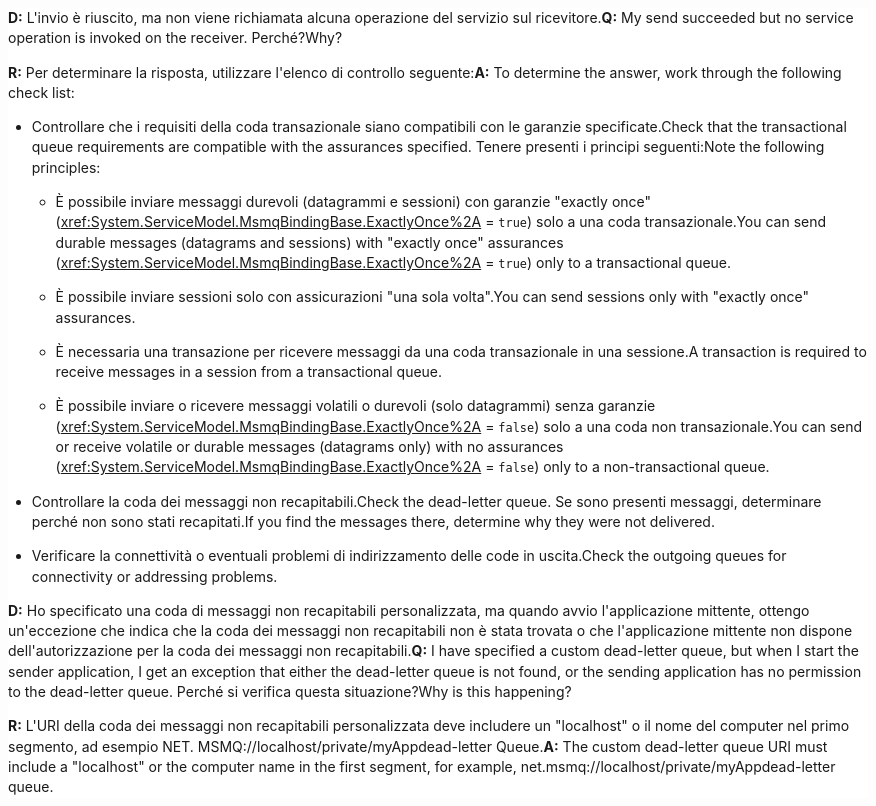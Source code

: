 <span data-ttu-id="23ab1-144">**D:** L'invio è riuscito, ma non viene richiamata alcuna operazione del servizio sul ricevitore.</span><span class="sxs-lookup"><span data-stu-id="23ab1-144">**Q:** My send succeeded but no service operation is invoked on the receiver.</span></span> <span data-ttu-id="23ab1-145">Perché?</span><span class="sxs-lookup"><span data-stu-id="23ab1-145">Why?</span></span>

<span data-ttu-id="23ab1-146">**R:** Per determinare la risposta, utilizzare l'elenco di controllo seguente:</span><span class="sxs-lookup"><span data-stu-id="23ab1-146">**A:** To determine the answer, work through the following check list:</span></span>

- <span data-ttu-id="23ab1-147">Controllare che i requisiti della coda transazionale siano compatibili con le garanzie specificate.</span><span class="sxs-lookup"><span data-stu-id="23ab1-147">Check that the transactional queue requirements are compatible with the assurances specified.</span></span> <span data-ttu-id="23ab1-148">Tenere presenti i principi seguenti:</span><span class="sxs-lookup"><span data-stu-id="23ab1-148">Note the following principles:</span></span>

  - <span data-ttu-id="23ab1-149">È possibile inviare messaggi durevoli (datagrammi e sessioni) con garanzie "exactly once" (<xref:System.ServiceModel.MsmqBindingBase.ExactlyOnce%2A> = `true`) solo a una coda transazionale.</span><span class="sxs-lookup"><span data-stu-id="23ab1-149">You can send durable messages (datagrams and sessions) with "exactly once" assurances (<xref:System.ServiceModel.MsmqBindingBase.ExactlyOnce%2A> = `true`) only to a transactional queue.</span></span>

  - <span data-ttu-id="23ab1-150">È possibile inviare sessioni solo con assicurazioni "una sola volta".</span><span class="sxs-lookup"><span data-stu-id="23ab1-150">You can send sessions only with "exactly once" assurances.</span></span>

  - <span data-ttu-id="23ab1-151">È necessaria una transazione per ricevere messaggi da una coda transazionale in una sessione.</span><span class="sxs-lookup"><span data-stu-id="23ab1-151">A transaction is required to receive messages in a session from a transactional queue.</span></span>

  - <span data-ttu-id="23ab1-152">È possibile inviare o ricevere messaggi volatili o durevoli (solo datagrammi) senza garanzie (<xref:System.ServiceModel.MsmqBindingBase.ExactlyOnce%2A> = `false`) solo a una coda non transazionale.</span><span class="sxs-lookup"><span data-stu-id="23ab1-152">You can send or receive volatile or durable messages (datagrams only) with no assurances (<xref:System.ServiceModel.MsmqBindingBase.ExactlyOnce%2A> = `false`) only to a non-transactional queue.</span></span>

- <span data-ttu-id="23ab1-153">Controllare la coda dei messaggi non recapitabili.</span><span class="sxs-lookup"><span data-stu-id="23ab1-153">Check the dead-letter queue.</span></span> <span data-ttu-id="23ab1-154">Se sono presenti messaggi, determinare perché non sono stati recapitati.</span><span class="sxs-lookup"><span data-stu-id="23ab1-154">If you find the messages there, determine why they were not delivered.</span></span>

- <span data-ttu-id="23ab1-155">Verificare la connettività o eventuali problemi di indirizzamento delle code in uscita.</span><span class="sxs-lookup"><span data-stu-id="23ab1-155">Check the outgoing queues for connectivity or addressing problems.</span></span>

<span data-ttu-id="23ab1-156">**D:** Ho specificato una coda di messaggi non recapitabili personalizzata, ma quando avvio l'applicazione mittente, ottengo un'eccezione che indica che la coda dei messaggi non recapitabili non è stata trovata o che l'applicazione mittente non dispone dell'autorizzazione per la coda dei messaggi non recapitabili.</span><span class="sxs-lookup"><span data-stu-id="23ab1-156">**Q:** I have specified a custom dead-letter queue, but when I start the sender application, I get an exception that either the dead-letter queue is not found, or the sending application has no permission to the dead-letter queue.</span></span> <span data-ttu-id="23ab1-157">Perché si verifica questa situazione?</span><span class="sxs-lookup"><span data-stu-id="23ab1-157">Why is this happening?</span></span>

<span data-ttu-id="23ab1-158">**R:** L'URI della coda dei messaggi non recapitabili personalizzata deve includere un "localhost" o il nome del computer nel primo segmento, ad esempio NET. MSMQ://localhost/private/myAppdead-letter Queue.</span><span class="sxs-lookup"><span data-stu-id="23ab1-158">**A:** The custom dead-letter queue URI must include a "localhost" or the computer name in the first segment, for example, net.msmq://localhost/private/myAppdead-letter queue.</span></span>
